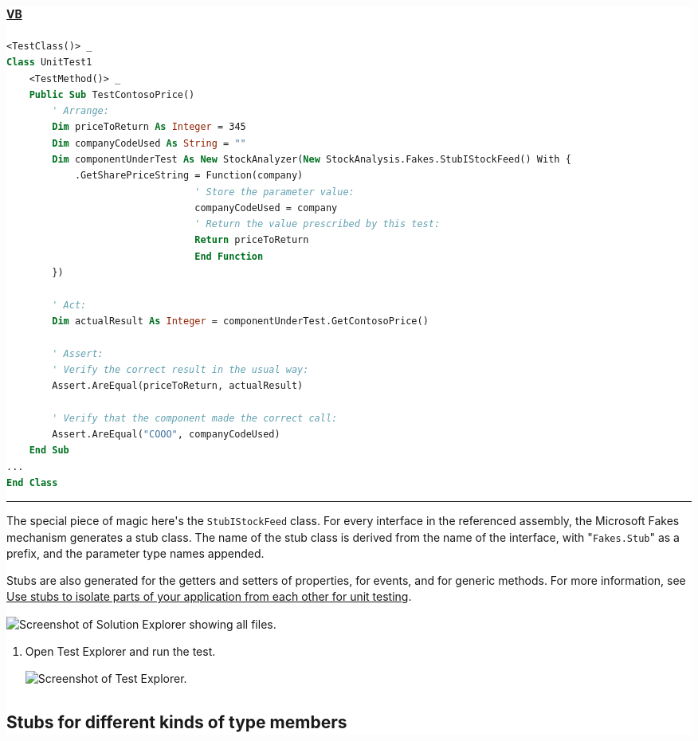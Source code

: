    #### [VB](#tab/vb)

   ```vb
   <TestClass()> _
   Class UnitTest1
       <TestMethod()> _
       Public Sub TestContosoPrice()
           ' Arrange:
           Dim priceToReturn As Integer = 345
           Dim companyCodeUsed As String = ""
           Dim componentUnderTest As New StockAnalyzer(New StockAnalysis.Fakes.StubIStockFeed() With {
               .GetSharePriceString = Function(company)
                                    ' Store the parameter value:
                                    companyCodeUsed = company
                                    ' Return the value prescribed by this test:
                                    Return priceToReturn
                                    End Function
           })
           
           ' Act:
           Dim actualResult As Integer = componentUnderTest.GetContosoPrice()

           ' Assert:
           ' Verify the correct result in the usual way:
           Assert.AreEqual(priceToReturn, actualResult)

           ' Verify that the component made the correct call:
           Assert.AreEqual("COOO", companyCodeUsed)
       End Sub
   ...
   End Class
   ```
   ---

   The special piece of magic here's the `StubIStockFeed` class. For every interface in the referenced assembly, the Microsoft Fakes mechanism generates a stub class. The name of the stub class is derived from the name of the interface, with "`Fakes.Stub`" as a prefix, and the parameter type names appended.

   Stubs are also generated for the getters and setters of properties, for events, and for generic methods. For more information, see [Use stubs to isolate parts of your application from each other for unit testing](../test/using-stubs-to-isolate-parts-of-your-application-from-each-other-for-unit-testing.md).

   ![Screenshot of Solution Explorer showing all files.](../test/media/microsoft-fakes-stubs-all-files.png)

1. Open Test Explorer and run the test.

   ![Screenshot of Test Explorer.](../test/media/microsoft-fakes-stubs-test-explorer.png)

## Stubs for different kinds of type members
